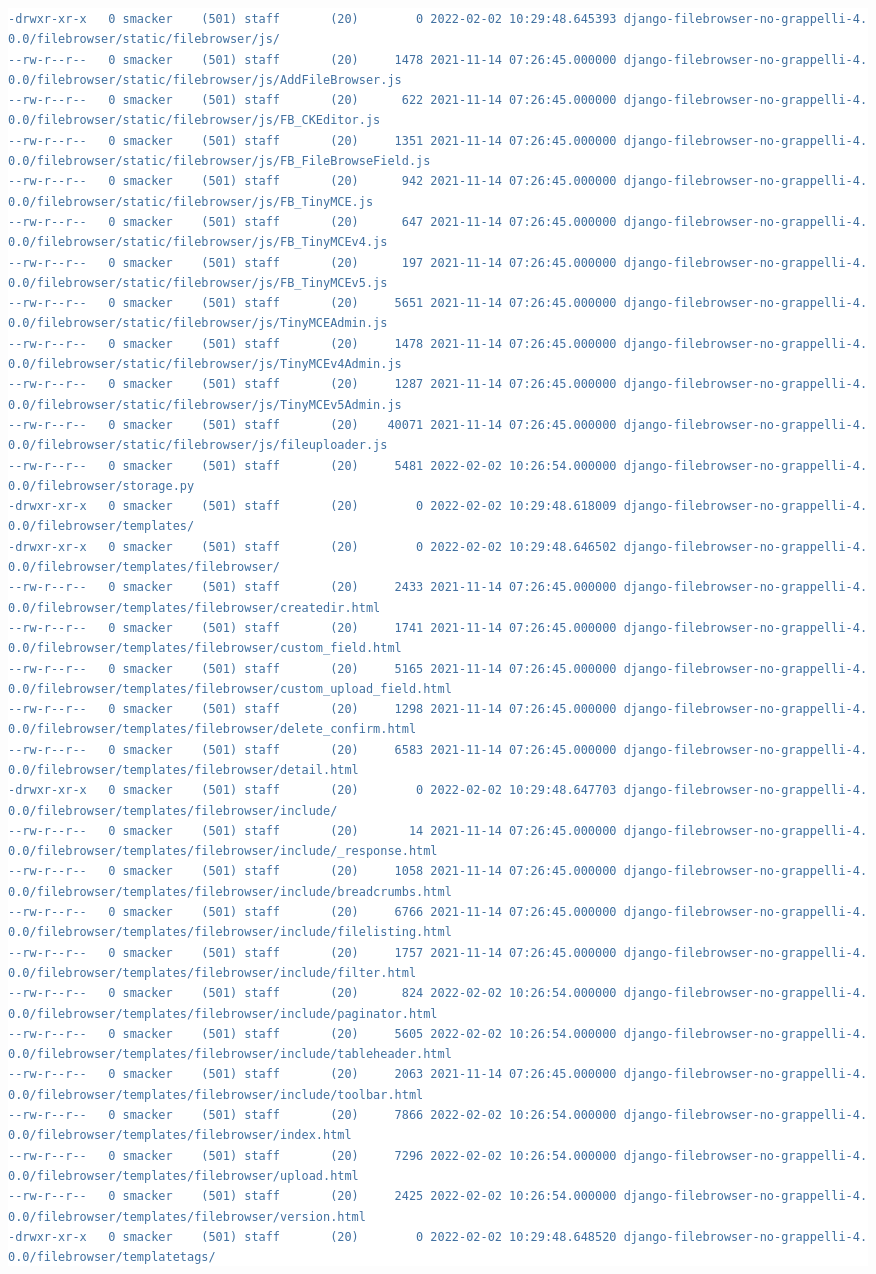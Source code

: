 ```diff
-drwxr-xr-x   0 smacker    (501) staff       (20)        0 2022-02-02 10:29:48.645393 django-filebrowser-no-grappelli-4.0.0/filebrowser/static/filebrowser/js/
--rw-r--r--   0 smacker    (501) staff       (20)     1478 2021-11-14 07:26:45.000000 django-filebrowser-no-grappelli-4.0.0/filebrowser/static/filebrowser/js/AddFileBrowser.js
--rw-r--r--   0 smacker    (501) staff       (20)      622 2021-11-14 07:26:45.000000 django-filebrowser-no-grappelli-4.0.0/filebrowser/static/filebrowser/js/FB_CKEditor.js
--rw-r--r--   0 smacker    (501) staff       (20)     1351 2021-11-14 07:26:45.000000 django-filebrowser-no-grappelli-4.0.0/filebrowser/static/filebrowser/js/FB_FileBrowseField.js
--rw-r--r--   0 smacker    (501) staff       (20)      942 2021-11-14 07:26:45.000000 django-filebrowser-no-grappelli-4.0.0/filebrowser/static/filebrowser/js/FB_TinyMCE.js
--rw-r--r--   0 smacker    (501) staff       (20)      647 2021-11-14 07:26:45.000000 django-filebrowser-no-grappelli-4.0.0/filebrowser/static/filebrowser/js/FB_TinyMCEv4.js
--rw-r--r--   0 smacker    (501) staff       (20)      197 2021-11-14 07:26:45.000000 django-filebrowser-no-grappelli-4.0.0/filebrowser/static/filebrowser/js/FB_TinyMCEv5.js
--rw-r--r--   0 smacker    (501) staff       (20)     5651 2021-11-14 07:26:45.000000 django-filebrowser-no-grappelli-4.0.0/filebrowser/static/filebrowser/js/TinyMCEAdmin.js
--rw-r--r--   0 smacker    (501) staff       (20)     1478 2021-11-14 07:26:45.000000 django-filebrowser-no-grappelli-4.0.0/filebrowser/static/filebrowser/js/TinyMCEv4Admin.js
--rw-r--r--   0 smacker    (501) staff       (20)     1287 2021-11-14 07:26:45.000000 django-filebrowser-no-grappelli-4.0.0/filebrowser/static/filebrowser/js/TinyMCEv5Admin.js
--rw-r--r--   0 smacker    (501) staff       (20)    40071 2021-11-14 07:26:45.000000 django-filebrowser-no-grappelli-4.0.0/filebrowser/static/filebrowser/js/fileuploader.js
--rw-r--r--   0 smacker    (501) staff       (20)     5481 2022-02-02 10:26:54.000000 django-filebrowser-no-grappelli-4.0.0/filebrowser/storage.py
-drwxr-xr-x   0 smacker    (501) staff       (20)        0 2022-02-02 10:29:48.618009 django-filebrowser-no-grappelli-4.0.0/filebrowser/templates/
-drwxr-xr-x   0 smacker    (501) staff       (20)        0 2022-02-02 10:29:48.646502 django-filebrowser-no-grappelli-4.0.0/filebrowser/templates/filebrowser/
--rw-r--r--   0 smacker    (501) staff       (20)     2433 2021-11-14 07:26:45.000000 django-filebrowser-no-grappelli-4.0.0/filebrowser/templates/filebrowser/createdir.html
--rw-r--r--   0 smacker    (501) staff       (20)     1741 2021-11-14 07:26:45.000000 django-filebrowser-no-grappelli-4.0.0/filebrowser/templates/filebrowser/custom_field.html
--rw-r--r--   0 smacker    (501) staff       (20)     5165 2021-11-14 07:26:45.000000 django-filebrowser-no-grappelli-4.0.0/filebrowser/templates/filebrowser/custom_upload_field.html
--rw-r--r--   0 smacker    (501) staff       (20)     1298 2021-11-14 07:26:45.000000 django-filebrowser-no-grappelli-4.0.0/filebrowser/templates/filebrowser/delete_confirm.html
--rw-r--r--   0 smacker    (501) staff       (20)     6583 2021-11-14 07:26:45.000000 django-filebrowser-no-grappelli-4.0.0/filebrowser/templates/filebrowser/detail.html
-drwxr-xr-x   0 smacker    (501) staff       (20)        0 2022-02-02 10:29:48.647703 django-filebrowser-no-grappelli-4.0.0/filebrowser/templates/filebrowser/include/
--rw-r--r--   0 smacker    (501) staff       (20)       14 2021-11-14 07:26:45.000000 django-filebrowser-no-grappelli-4.0.0/filebrowser/templates/filebrowser/include/_response.html
--rw-r--r--   0 smacker    (501) staff       (20)     1058 2021-11-14 07:26:45.000000 django-filebrowser-no-grappelli-4.0.0/filebrowser/templates/filebrowser/include/breadcrumbs.html
--rw-r--r--   0 smacker    (501) staff       (20)     6766 2021-11-14 07:26:45.000000 django-filebrowser-no-grappelli-4.0.0/filebrowser/templates/filebrowser/include/filelisting.html
--rw-r--r--   0 smacker    (501) staff       (20)     1757 2021-11-14 07:26:45.000000 django-filebrowser-no-grappelli-4.0.0/filebrowser/templates/filebrowser/include/filter.html
--rw-r--r--   0 smacker    (501) staff       (20)      824 2022-02-02 10:26:54.000000 django-filebrowser-no-grappelli-4.0.0/filebrowser/templates/filebrowser/include/paginator.html
--rw-r--r--   0 smacker    (501) staff       (20)     5605 2022-02-02 10:26:54.000000 django-filebrowser-no-grappelli-4.0.0/filebrowser/templates/filebrowser/include/tableheader.html
--rw-r--r--   0 smacker    (501) staff       (20)     2063 2021-11-14 07:26:45.000000 django-filebrowser-no-grappelli-4.0.0/filebrowser/templates/filebrowser/include/toolbar.html
--rw-r--r--   0 smacker    (501) staff       (20)     7866 2022-02-02 10:26:54.000000 django-filebrowser-no-grappelli-4.0.0/filebrowser/templates/filebrowser/index.html
--rw-r--r--   0 smacker    (501) staff       (20)     7296 2022-02-02 10:26:54.000000 django-filebrowser-no-grappelli-4.0.0/filebrowser/templates/filebrowser/upload.html
--rw-r--r--   0 smacker    (501) staff       (20)     2425 2022-02-02 10:26:54.000000 django-filebrowser-no-grappelli-4.0.0/filebrowser/templates/filebrowser/version.html
-drwxr-xr-x   0 smacker    (501) staff       (20)        0 2022-02-02 10:29:48.648520 django-filebrowser-no-grappelli-4.0.0/filebrowser/templatetags/
```